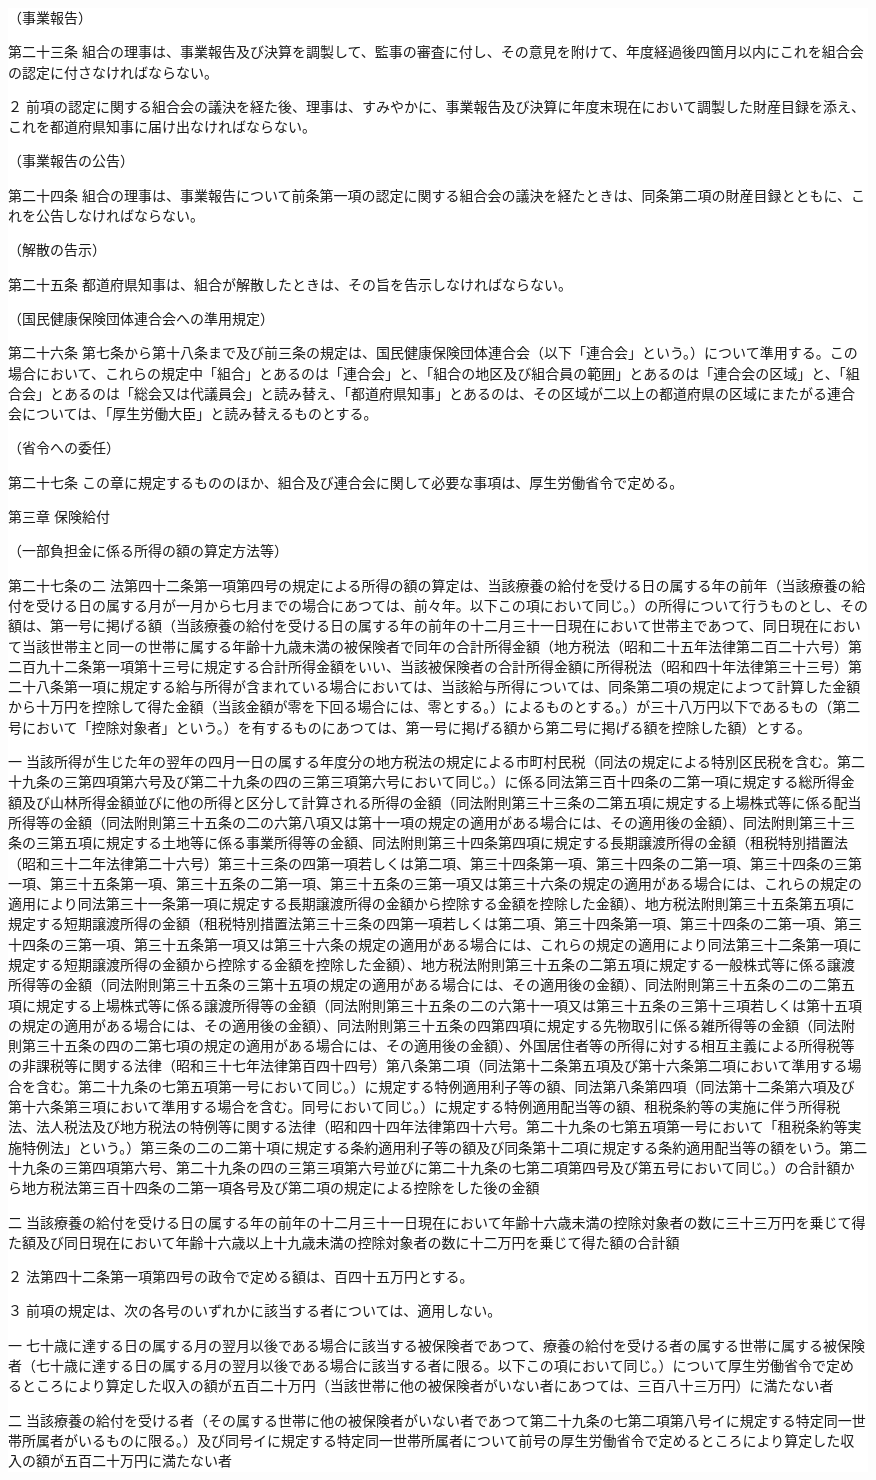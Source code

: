 （事業報告）

第二十三条 組合の理事は、事業報告及び決算を調製して、監事の審査に付し、その意見を附けて、年度経過後四箇月以内にこれを組合会の認定に付さなければならない。

２ 前項の認定に関する組合会の議決を経た後、理事は、すみやかに、事業報告及び決算に年度末現在において調製した財産目録を添え、これを都道府県知事に届け出なければならない。

（事業報告の公告）

第二十四条 組合の理事は、事業報告について前条第一項の認定に関する組合会の議決を経たときは、同条第二項の財産目録とともに、これを公告しなければならない。

（解散の告示）

第二十五条 都道府県知事は、組合が解散したときは、その旨を告示しなければならない。

（国民健康保険団体連合会への準用規定）

第二十六条 第七条から第十八条まで及び前三条の規定は、国民健康保険団体連合会（以下「連合会」という。）について準用する。この場合において、これらの規定中「組合」とあるのは「連合会」と、「組合の地区及び組合員の範囲」とあるのは「連合会の区域」と、「組合会」とあるのは「総会又は代議員会」と読み替え、「都道府県知事」とあるのは、その区域が二以上の都道府県の区域にまたがる連合会については、「厚生労働大臣」と読み替えるものとする。

（省令への委任）

第二十七条 この章に規定するもののほか、組合及び連合会に関して必要な事項は、厚生労働省令で定める。

第三章 保険給付

（一部負担金に係る所得の額の算定方法等）

第二十七条の二 法第四十二条第一項第四号の規定による所得の額の算定は、当該療養の給付を受ける日の属する年の前年（当該療養の給付を受ける日の属する月が一月から七月までの場合にあつては、前々年。以下この項において同じ。）の所得について行うものとし、その額は、第一号に掲げる額（当該療養の給付を受ける日の属する年の前年の十二月三十一日現在において世帯主であつて、同日現在において当該世帯主と同一の世帯に属する年齢十九歳未満の被保険者で同年の合計所得金額（地方税法（昭和二十五年法律第二百二十六号）第二百九十二条第一項第十三号に規定する合計所得金額をいい、当該被保険者の合計所得金額に所得税法（昭和四十年法律第三十三号）第二十八条第一項に規定する給与所得が含まれている場合においては、当該給与所得については、同条第二項の規定によつて計算した金額から十万円を控除して得た金額（当該金額が零を下回る場合には、零とする。）によるものとする。）が三十八万円以下であるもの（第二号において「控除対象者」という。）を有するものにあつては、第一号に掲げる額から第二号に掲げる額を控除した額）とする。

一 当該所得が生じた年の翌年の四月一日の属する年度分の地方税法の規定による市町村民税（同法の規定による特別区民税を含む。第二十九条の三第四項第六号及び第二十九条の四の三第三項第六号において同じ。）に係る同法第三百十四条の二第一項に規定する総所得金額及び山林所得金額並びに他の所得と区分して計算される所得の金額（同法附則第三十三条の二第五項に規定する上場株式等に係る配当所得等の金額（同法附則第三十五条の二の六第八項又は第十一項の規定の適用がある場合には、その適用後の金額）、同法附則第三十三条の三第五項に規定する土地等に係る事業所得等の金額、同法附則第三十四条第四項に規定する長期譲渡所得の金額（租税特別措置法（昭和三十二年法律第二十六号）第三十三条の四第一項若しくは第二項、第三十四条第一項、第三十四条の二第一項、第三十四条の三第一項、第三十五条第一項、第三十五条の二第一項、第三十五条の三第一項又は第三十六条の規定の適用がある場合には、これらの規定の適用により同法第三十一条第一項に規定する長期譲渡所得の金額から控除する金額を控除した金額）、地方税法附則第三十五条第五項に規定する短期譲渡所得の金額（租税特別措置法第三十三条の四第一項若しくは第二項、第三十四条第一項、第三十四条の二第一項、第三十四条の三第一項、第三十五条第一項又は第三十六条の規定の適用がある場合には、これらの規定の適用により同法第三十二条第一項に規定する短期譲渡所得の金額から控除する金額を控除した金額）、地方税法附則第三十五条の二第五項に規定する一般株式等に係る譲渡所得等の金額（同法附則第三十五条の三第十五項の規定の適用がある場合には、その適用後の金額）、同法附則第三十五条の二の二第五項に規定する上場株式等に係る譲渡所得等の金額（同法附則第三十五条の二の六第十一項又は第三十五条の三第十三項若しくは第十五項の規定の適用がある場合には、その適用後の金額）、同法附則第三十五条の四第四項に規定する先物取引に係る雑所得等の金額（同法附則第三十五条の四の二第七項の規定の適用がある場合には、その適用後の金額）、外国居住者等の所得に対する相互主義による所得税等の非課税等に関する法律（昭和三十七年法律第百四十四号）第八条第二項（同法第十二条第五項及び第十六条第二項において準用する場合を含む。第二十九条の七第五項第一号において同じ。）に規定する特例適用利子等の額、同法第八条第四項（同法第十二条第六項及び第十六条第三項において準用する場合を含む。同号において同じ。）に規定する特例適用配当等の額、租税条約等の実施に伴う所得税法、法人税法及び地方税法の特例等に関する法律（昭和四十四年法律第四十六号。第二十九条の七第五項第一号において「租税条約等実施特例法」という。）第三条の二の二第十項に規定する条約適用利子等の額及び同条第十二項に規定する条約適用配当等の額をいう。第二十九条の三第四項第六号、第二十九条の四の三第三項第六号並びに第二十九条の七第二項第四号及び第五号において同じ。）の合計額から地方税法第三百十四条の二第一項各号及び第二項の規定による控除をした後の金額

二 当該療養の給付を受ける日の属する年の前年の十二月三十一日現在において年齢十六歳未満の控除対象者の数に三十三万円を乗じて得た額及び同日現在において年齢十六歳以上十九歳未満の控除対象者の数に十二万円を乗じて得た額の合計額

２ 法第四十二条第一項第四号の政令で定める額は、百四十五万円とする。

３ 前項の規定は、次の各号のいずれかに該当する者については、適用しない。

一 七十歳に達する日の属する月の翌月以後である場合に該当する被保険者であつて、療養の給付を受ける者の属する世帯に属する被保険者（七十歳に達する日の属する月の翌月以後である場合に該当する者に限る。以下この項において同じ。）について厚生労働省令で定めるところにより算定した収入の額が五百二十万円（当該世帯に他の被保険者がいない者にあつては、三百八十三万円）に満たない者

二 当該療養の給付を受ける者（その属する世帯に他の被保険者がいない者であつて第二十九条の七第二項第八号イに規定する特定同一世帯所属者がいるものに限る。）及び同号イに規定する特定同一世帯所属者について前号の厚生労働省令で定めるところにより算定した収入の額が五百二十万円に満たない者
